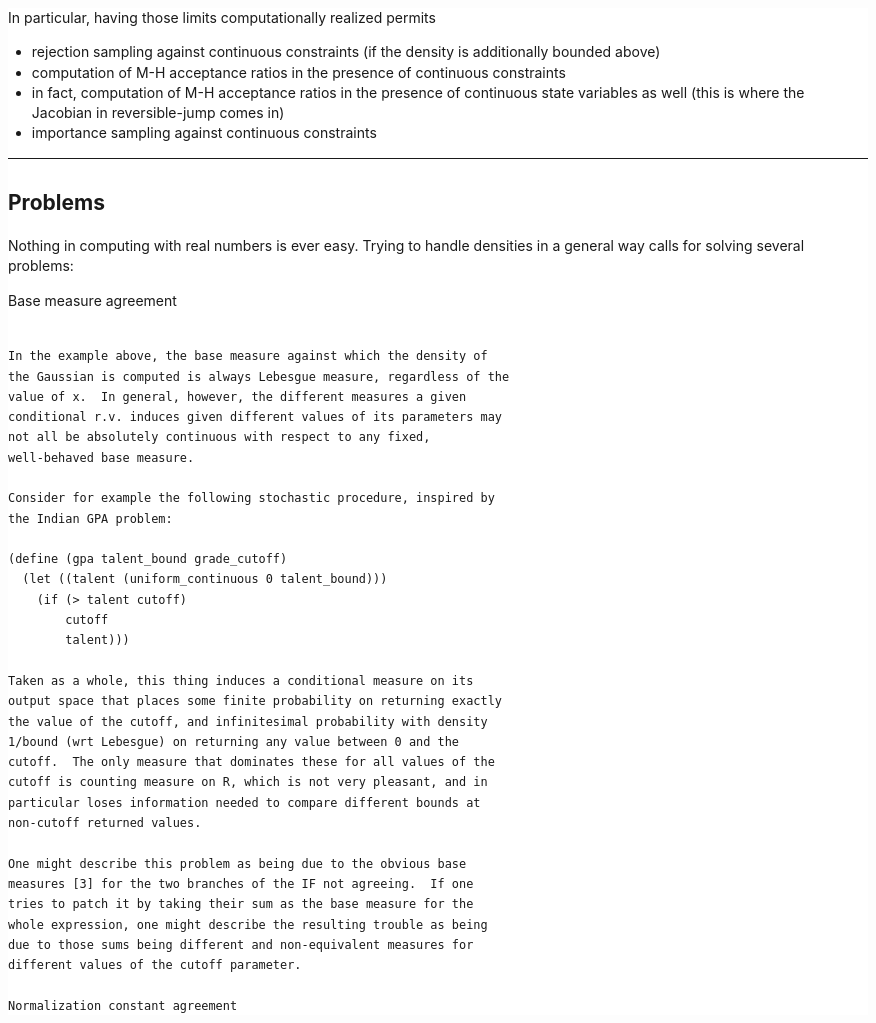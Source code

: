 In particular, having those limits computationally realized permits
- rejection sampling against continuous constraints (if the density is
  additionally bounded above)
- computation of M-H acceptance ratios in the presence of continuous
  constraints
- in fact, computation of M-H acceptance ratios in the presence of
  continuous state variables as well (this is where the Jacobian in
  reversible-jump comes in)
- importance sampling against continuous constraints

--------
Problems
--------

Nothing in computing with real numbers is ever easy.  Trying to handle
densities in a general way calls for solving several problems:

Base measure agreement
~~~~~~~~~~~~~~~~~~~~~~

In the example above, the base measure against which the density of
the Gaussian is computed is always Lebesgue measure, regardless of the
value of x.  In general, however, the different measures a given
conditional r.v. induces given different values of its parameters may
not all be absolutely continuous with respect to any fixed,
well-behaved base measure.

Consider for example the following stochastic procedure, inspired by
the Indian GPA problem:

(define (gpa talent_bound grade_cutoff)
  (let ((talent (uniform_continuous 0 talent_bound)))
    (if (> talent cutoff)
        cutoff
        talent)))

Taken as a whole, this thing induces a conditional measure on its
output space that places some finite probability on returning exactly
the value of the cutoff, and infinitesimal probability with density
1/bound (wrt Lebesgue) on returning any value between 0 and the
cutoff.  The only measure that dominates these for all values of the
cutoff is counting measure on R, which is not very pleasant, and in
particular loses information needed to compare different bounds at
non-cutoff returned values.

One might describe this problem as being due to the obvious base
measures [3] for the two branches of the IF not agreeing.  If one
tries to patch it by taking their sum as the base measure for the
whole expression, one might describe the resulting trouble as being
due to those sums being different and non-equivalent measures for
different values of the cutoff parameter.

Normalization constant agreement
~~~~~~~~~~~~~~~~~~~~~~~~~~~~~~~~
